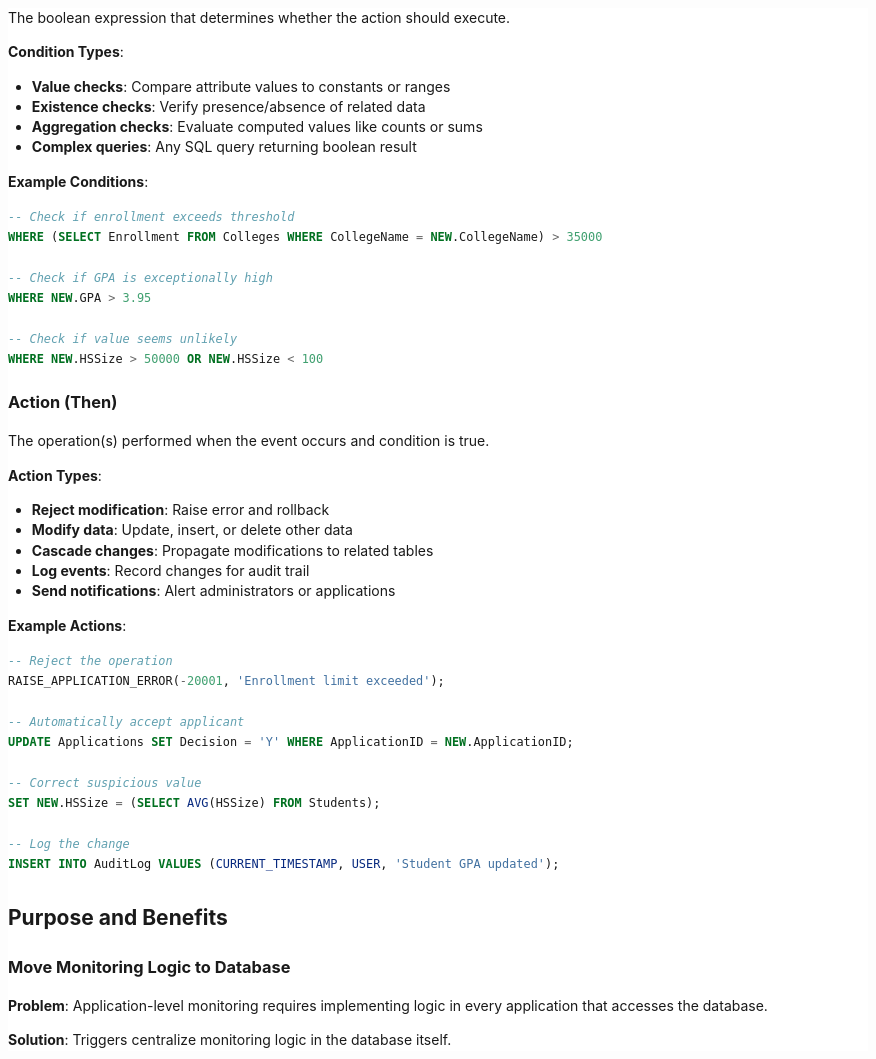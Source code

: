 The boolean expression that determines whether the action should execute.

**Condition Types**:
- **Value checks**: Compare attribute values to constants or ranges
- **Existence checks**: Verify presence/absence of related data
- **Aggregation checks**: Evaluate computed values like counts or sums
- **Complex queries**: Any SQL query returning boolean result

**Example Conditions**:
```sql
-- Check if enrollment exceeds threshold
WHERE (SELECT Enrollment FROM Colleges WHERE CollegeName = NEW.CollegeName) > 35000

-- Check if GPA is exceptionally high
WHERE NEW.GPA > 3.95

-- Check if value seems unlikely
WHERE NEW.HSSize > 50000 OR NEW.HSSize < 100
```

### **Action (Then)**

The operation(s) performed when the event occurs and condition is true.

**Action Types**:
- **Reject modification**: Raise error and rollback
- **Modify data**: Update, insert, or delete other data
- **Cascade changes**: Propagate modifications to related tables
- **Log events**: Record changes for audit trail
- **Send notifications**: Alert administrators or applications

**Example Actions**:
```sql
-- Reject the operation
RAISE_APPLICATION_ERROR(-20001, 'Enrollment limit exceeded');

-- Automatically accept applicant
UPDATE Applications SET Decision = 'Y' WHERE ApplicationID = NEW.ApplicationID;

-- Correct suspicious value
SET NEW.HSSize = (SELECT AVG(HSSize) FROM Students);

-- Log the change
INSERT INTO AuditLog VALUES (CURRENT_TIMESTAMP, USER, 'Student GPA updated');
```

## Purpose and Benefits

### **Move Monitoring Logic to Database**

**Problem**: Application-level monitoring requires implementing logic in every application that accesses the database.

**Solution**: Triggers centralize monitoring logic in the database itself.
